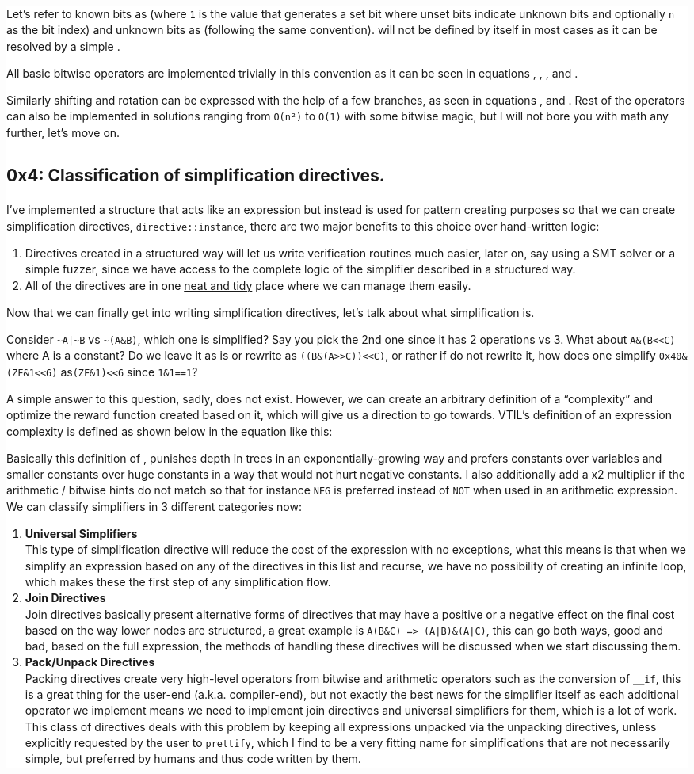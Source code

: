 Let’s refer to known bits as (where `1` is the value that generates a set bit where unset bits indicate unknown bits and optionally `n` as the bit index) and unknown bits as (following the same convention). will not be defined by itself in most cases as it can be resolved by a simple .

All basic bitwise operators are implemented trivially in this convention as it can be seen in equations , , , and .

Similarly shifting and rotation can be expressed with the help of a few branches, as seen in equations , and . Rest of the operators can also be implemented in solutions ranging from `O(n²)` to `O(1)` with some bitwise magic, but I will not bore you with math any further, let’s move on.

0x4: Classification of simplification directives.
-------------------------------------------------

I’ve implemented a structure that acts like an expression but instead is used for pattern creating purposes so that we can create simplification directives, `directive::instance`, there are two major benefits to this choice over hand-written logic:

1.  Directives created in a structured way will let us write verification routines much easier, later on, say using a SMT solver or a simple fuzzer, since we have access to the complete logic of the simplifier described in a structured way.
2.  All of the directives are in one [neat and tidy](https://vtil.org/repo/Core/blob/master/VTIL-SymEx/simplifier/directives.hpp) place where we can manage them easily.

Now that we can finally get into writing simplification directives, let’s talk about what simplification is.

Consider `~A|~B` vs `~(A&B)`, which one is simplified? Say you pick the 2nd one since it has 2 operations vs 3. What about `A&(B<<C)` where A is a constant? Do we leave it as is or rewrite as `((B&(A>>C))<<C)`, or rather if do not rewrite it, how does one simplify `0x40&(ZF&1<<6)` as`(ZF&1)<<6` since `1&1==1`?

A simple answer to this question, sadly, does not exist. However, we can create an arbitrary definition of a “complexity” and optimize the reward function created based on it, which will give us a direction to go towards. VTIL’s definition of an expression complexity is defined as shown below in the equation like this:

Basically this definition of , punishes depth in trees in an exponentially-growing way and prefers constants over variables and smaller constants over huge constants in a way that would not hurt negative constants. I also additionally add a x2 multiplier if the arithmetic / bitwise hints do not match so that for instance `NEG` is preferred instead of `NOT` when used in an arithmetic expression. We can classify simplifiers in 3 different categories now:

1.  **Universal Simplifiers**  
    This type of simplification directive will reduce the cost of the expression with no exceptions, what this means is that when we simplify an expression based on any of the directives in this list and recurse, we have no possibility of creating an infinite loop, which makes these the first step of any simplification flow.
2.  **Join Directives**  
    Join directives basically present alternative forms of directives that may have a positive or a negative effect on the final cost based on the way lower nodes are structured, a great example is `A(B&C) => (A|B)&(A|C)`, this can go both ways, good and bad, based on the full expression, the methods of handling these directives will be discussed when we start discussing them.
3.  **Pack/Unpack Directives**  
    Packing directives create very high-level operators from bitwise and arithmetic operators such as the conversion of `__if`, this is a great thing for the user-end (a.k.a. compiler-end), but not exactly the best news for the simplifier itself as each additional operator we implement means we need to implement join directives and universal simplifiers for them, which is a lot of work. This class of directives deals with this problem by keeping all expressions unpacked via the unpacking directives, unless explicitly requested by the user to `prettify`, which I find to be a very fitting name for simplifications that are not necessarily simple, but preferred by humans and thus code written by them.
